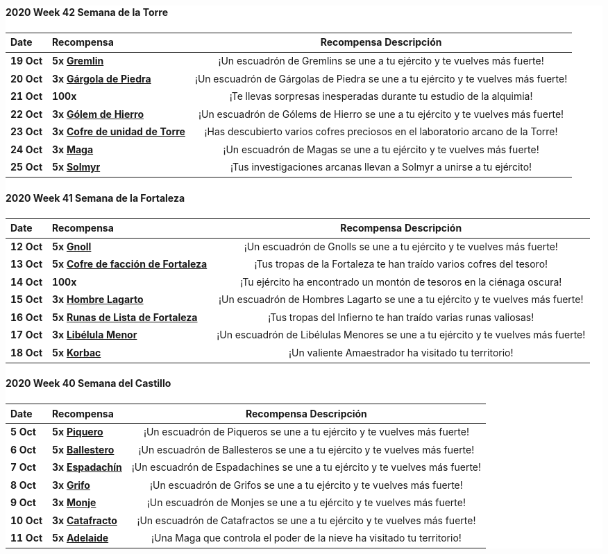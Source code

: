 
#### 2020 Week 42  Semana de la Torre

  |  Date  |  Recompensa  |  Recompensa Descripción    |
  |:-------|:---------------|:------------------------:|
  | **19 Oct** | **5x [Gremlin](/ItemsES/unt_235/)**  | ¡Un escuadrón de Gremlins se une a tu ejército y te vuelves más fuerte! |
  | **20 Oct** | **3x [Gárgola de Piedra](/ItemsES/unt_236/)**  | ¡Un escuadrón de Gárgolas de Piedra se une a tu ejército y te vuelves más fuerte! |
  | **21 Oct** | **100x <i class="fas fa-gem"/>**  | ¡Te llevas sorpresas inesperadas durante tu estudio de la alquimia! |
  | **22 Oct** | **3x [Gólem de Hierro](/ItemsES/unt_237/)**  | ¡Un escuadrón de Gólems de Hierro se une a tu ejército y te vuelves más fuerte! |
  | **23 Oct** | **3x [Cofre de unidad de Torre](/ItemsES/con_1274/)**  | ¡Has descubierto varios cofres preciosos en el laboratorio arcano de la Torre! |
  | **24 Oct** | **3x [Maga](/ItemsES/unt_238/)**  | ¡Un escuadrón de Magas se une a tu ejército y te vuelves más fuerte! |
  | **25 Oct** | **5x [Solmyr](/ItemsES/her_386/)**  | ¡Tus investigaciones arcanas llevan a Solmyr a unirse a tu ejército! |


#### 2020 Week 41  Semana de la Fortaleza

  |  Date  |  Recompensa  |  Recompensa Descripción    |
  |:-------|:---------------|:------------------------:|
  | **12 Oct** | **5x [Gnoll](/ItemsES/unt_253/)**  | ¡Un escuadrón de Gnolls se une a tu ejército y te vuelves más fuerte! |
  | **13 Oct** | **5x [Cofre de facción de Fortaleza](/ItemsES/con_1277/)**  | ¡Tus tropas de la Fortaleza te han traído varios cofres del tesoro! |
  | **14 Oct** | **100x <i class="fas fa-gem"/>**  | ¡Tu ejército ha encontrado un montón de tesoros en la ciénaga oscura! |
  | **15 Oct** | **3x [Hombre Lagarto](/ItemsES/unt_254/)**  | ¡Un escuadrón de Hombres Lagarto se une a tu ejército y te vuelves más fuerte! |
  | **16 Oct** | **5x [Runas de Lista de Fortaleza](/ItemsES/con_818/)**  | ¡Tus tropas del Infierno te han traído varias runas valiosas! |
  | **17 Oct** | **3x [Libélula Menor](/ItemsES/unt_255/)**  | ¡Un escuadrón de Libélulas Menores se une a tu ejército y te vuelves más fuerte! |
  | **18 Oct** | **5x [Korbac](/ItemsES/her_394/)**  | ¡Un valiente Amaestrador ha visitado tu territorio! |


#### 2020 Week 40  Semana del Castillo

  |  Date  |  Recompensa  |  Recompensa Descripción    |
  |:-------|:---------------|:------------------------:|
  | **5 Oct** | **5x [Piquero](/ItemsES/unt_190/)**  | ¡Un escuadrón de Piqueros se une a tu ejército y te vuelves más fuerte! |
  | **6 Oct** | **5x [Ballestero](/ItemsES/unt_191/)**  | ¡Un escuadrón de Ballesteros se une a tu ejército y te vuelves más fuerte! |
  | **7 Oct** | **3x [Espadachín](/ItemsES/unt_193/)**  | ¡Un escuadrón de Espadachines se une a tu ejército y te vuelves más fuerte! |
  | **8 Oct** | **3x [Grifo](/ItemsES/unt_192/)**  | ¡Un escuadrón de Grifos se une a tu ejército y te vuelves más fuerte! |
  | **9 Oct** | **3x [Monje](/ItemsES/unt_194/)**  | ¡Un escuadrón de Monjes se une a tu ejército y te vuelves más fuerte! |
  | **10 Oct** | **3x [Catafracto](/ItemsES/unt_195/)**  | ¡Un escuadrón de Catafractos se une a tu ejército y te vuelves más fuerte! |
  | **11 Oct** | **5x [Adelaide](/ItemsES/her_359/)**  | ¡Una Maga que controla el poder de la nieve ha visitado tu territorio! |
